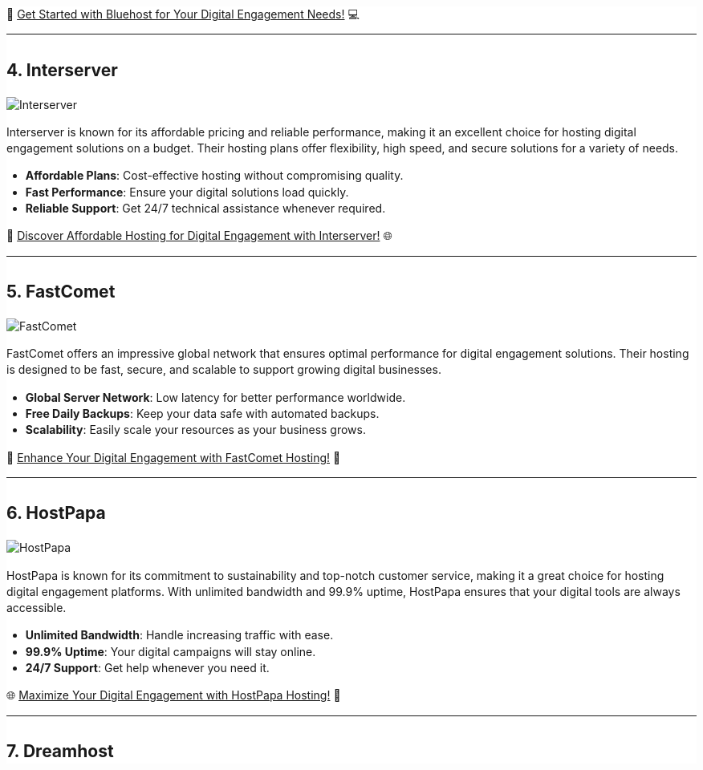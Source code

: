 🚀 [Get Started with Bluehost for Your Digital Engagement Needs!](https://snipitx.com/bluehost-jy) 💻

---

## 4. Interserver

![Interserver](https://i.imgur.com/OM5dOEW.jpeg "Interserver Hosting")

Interserver is known for its affordable pricing and reliable performance, making it an excellent choice for hosting digital engagement solutions on a budget. Their hosting plans offer flexibility, high speed, and secure solutions for a variety of needs.

- **Affordable Plans**: Cost-effective hosting without compromising quality.
- **Fast Performance**: Ensure your digital solutions load quickly.
- **Reliable Support**: Get 24/7 technical assistance whenever required.

💸 [Discover Affordable Hosting for Digital Engagement with Interserver!](https://snipitx.com/interserver-jy) 🌐

---

## 5. FastComet

![FastComet](https://i.imgur.com/7qgXuWp.png "FastComet Hosting")

FastComet offers an impressive global network that ensures optimal performance for digital engagement solutions. Their hosting is designed to be fast, secure, and scalable to support growing digital businesses.

- **Global Server Network**: Low latency for better performance worldwide.
- **Free Daily Backups**: Keep your data safe with automated backups.
- **Scalability**: Easily scale your resources as your business grows.

🚀 [Enhance Your Digital Engagement with FastComet Hosting!](https://snipitx.com/fastcomet-jy) 🌟

---

## 6. HostPapa

![HostPapa](https://i.imgur.com/ouDTkvl.jpeg "HostPapa Hosting")

HostPapa is known for its commitment to sustainability and top-notch customer service, making it a great choice for hosting digital engagement platforms. With unlimited bandwidth and 99.9% uptime, HostPapa ensures that your digital tools are always accessible.

- **Unlimited Bandwidth**: Handle increasing traffic with ease.
- **99.9% Uptime**: Your digital campaigns will stay online.
- **24/7 Support**: Get help whenever you need it.

🌐 [Maximize Your Digital Engagement with HostPapa Hosting!](https://snipitx.com/hostpapa-jy) 💼

---

## 7. Dreamhost
